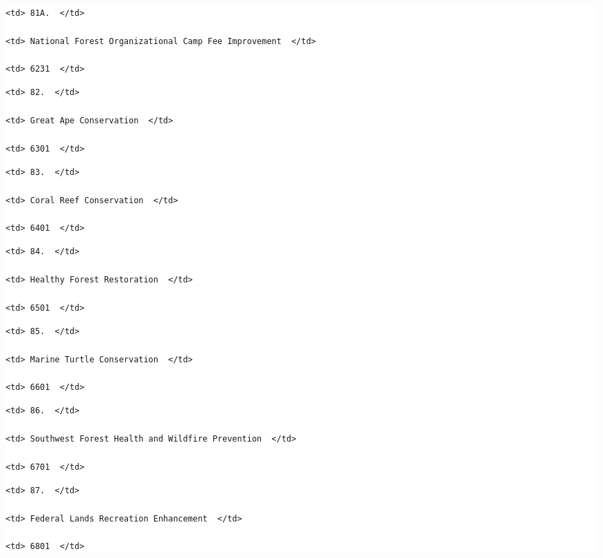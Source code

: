     <td> 81A.  </td>

    <td> National Forest Organizational Camp Fee Improvement  </td>

    <td> 6231  </td>

  </tr>

  <tr>

    <td> 82.  </td>

    <td> Great Ape Conservation  </td>

    <td> 6301  </td>

  </tr>

  <tr>

    <td> 83.  </td>

    <td> Coral Reef Conservation  </td>

    <td> 6401  </td>

  </tr>

  <tr>

    <td> 84.  </td>

    <td> Healthy Forest Restoration  </td>

    <td> 6501  </td>

  </tr>

  <tr>

    <td> 85.  </td>

    <td> Marine Turtle Conservation  </td>

    <td> 6601  </td>

  </tr>

  <tr>

    <td> 86.  </td>

    <td> Southwest Forest Health and Wildfire Prevention  </td>

    <td> 6701  </td>

  </tr>

  <tr>

    <td> 87.  </td>

    <td> Federal Lands Recreation Enhancement  </td>

    <td> 6801  </td>
